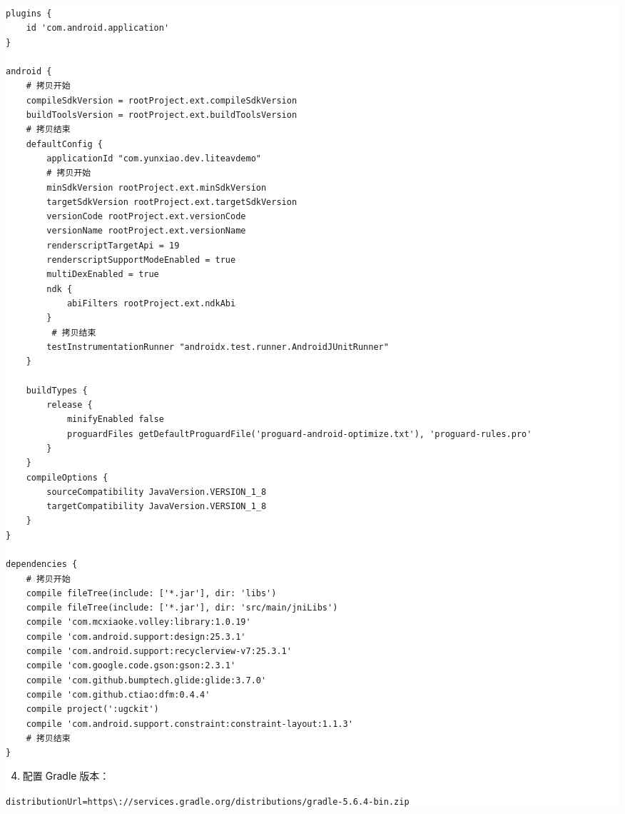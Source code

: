 ```
plugins {
    id 'com.android.application'
}

android {
    # 拷贝开始
    compileSdkVersion = rootProject.ext.compileSdkVersion
    buildToolsVersion = rootProject.ext.buildToolsVersion
    # 拷贝结束
    defaultConfig {
        applicationId "com.yunxiao.dev.liteavdemo"
        # 拷贝开始
        minSdkVersion rootProject.ext.minSdkVersion
        targetSdkVersion rootProject.ext.targetSdkVersion
        versionCode rootProject.ext.versionCode
        versionName rootProject.ext.versionName
        renderscriptTargetApi = 19
        renderscriptSupportModeEnabled = true
        multiDexEnabled = true
        ndk {
            abiFilters rootProject.ext.ndkAbi
        }
         # 拷贝结束
        testInstrumentationRunner "androidx.test.runner.AndroidJUnitRunner"
    }

    buildTypes {
        release {
            minifyEnabled false
            proguardFiles getDefaultProguardFile('proguard-android-optimize.txt'), 'proguard-rules.pro'
        }
    }
    compileOptions {
        sourceCompatibility JavaVersion.VERSION_1_8
        targetCompatibility JavaVersion.VERSION_1_8
    }
}

dependencies {
    # 拷贝开始
    compile fileTree(include: ['*.jar'], dir: 'libs')
    compile fileTree(include: ['*.jar'], dir: 'src/main/jniLibs')
    compile 'com.mcxiaoke.volley:library:1.0.19'
    compile 'com.android.support:design:25.3.1'
    compile 'com.android.support:recyclerview-v7:25.3.1'
    compile 'com.google.code.gson:gson:2.3.1'
    compile 'com.github.bumptech.glide:glide:3.7.0'
    compile 'com.github.ctiao:dfm:0.4.4'
    compile project(':ugckit')
    compile 'com.android.support.constraint:constraint-layout:1.1.3'
    # 拷贝结束
}
```
4. 配置 Gradle 版本：
```
distributionUrl=https\://services.gradle.org/distributions/gradle-5.6.4-bin.zip
```
